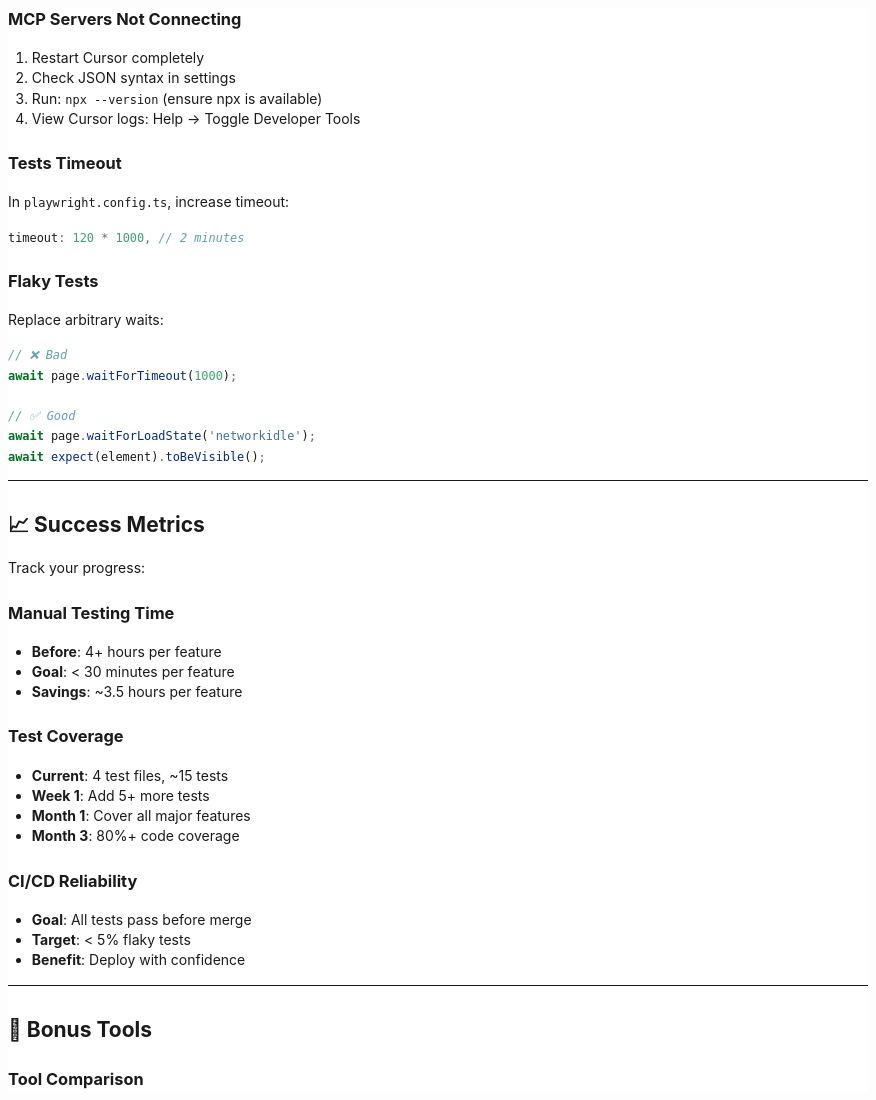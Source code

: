 ### MCP Servers Not Connecting
1. Restart Cursor completely
2. Check JSON syntax in settings
3. Run: `npx --version` (ensure npx is available)
4. View Cursor logs: Help → Toggle Developer Tools

### Tests Timeout
In `playwright.config.ts`, increase timeout:
```typescript
timeout: 120 * 1000, // 2 minutes
```

### Flaky Tests
Replace arbitrary waits:
```typescript
// ❌ Bad
await page.waitForTimeout(1000);

// ✅ Good
await page.waitForLoadState('networkidle');
await expect(element).toBeVisible();
```

---

## 📈 Success Metrics

Track your progress:

### Manual Testing Time
- **Before**: 4+ hours per feature
- **Goal**: < 30 minutes per feature
- **Savings**: ~3.5 hours per feature

### Test Coverage
- **Current**: 4 test files, ~15 tests
- **Week 1**: Add 5+ more tests
- **Month 1**: Cover all major features
- **Month 3**: 80%+ code coverage

### CI/CD Reliability
- **Goal**: All tests pass before merge
- **Target**: < 5% flaky tests
- **Benefit**: Deploy with confidence

---

## 🎁 Bonus Tools

### Tool Comparison
